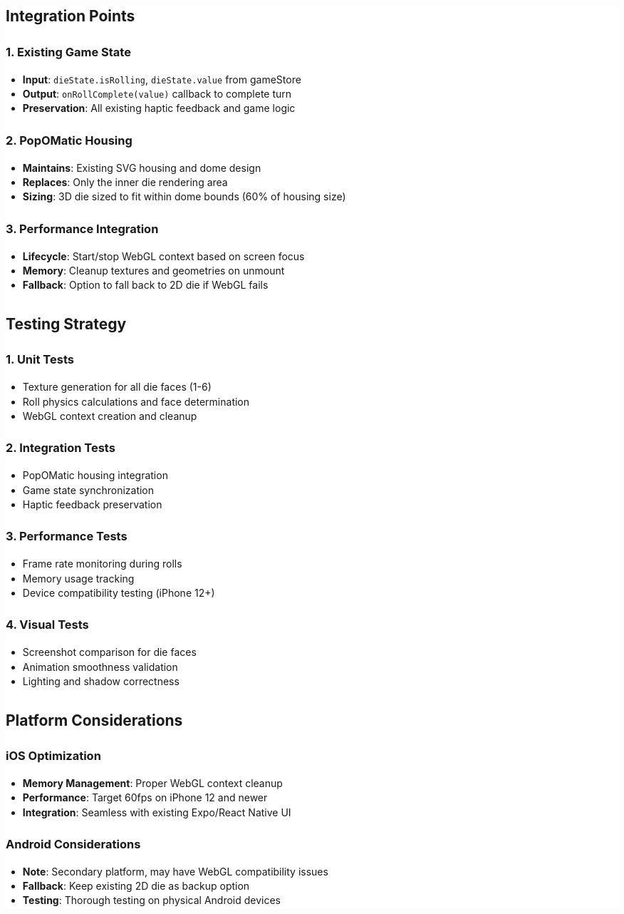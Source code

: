 ## Integration Points

### 1. Existing Game State
- **Input**: `dieState.isRolling`, `dieState.value` from gameStore
- **Output**: `onRollComplete(value)` callback to complete turn
- **Preservation**: All existing haptic feedback and game logic

### 2. PopOMatic Housing
- **Maintains**: Existing SVG housing and dome design
- **Replaces**: Only the inner die rendering area
- **Sizing**: 3D die sized to fit within dome bounds (60% of housing size)

### 3. Performance Integration
- **Lifecycle**: Start/stop WebGL context based on screen focus
- **Memory**: Cleanup textures and geometries on unmount
- **Fallback**: Option to fall back to 2D die if WebGL fails

## Testing Strategy

### 1. Unit Tests
- Texture generation for all die faces (1-6)
- Roll physics calculations and face determination
- WebGL context creation and cleanup

### 2. Integration Tests
- PopOMatic housing integration
- Game state synchronization
- Haptic feedback preservation

### 3. Performance Tests
- Frame rate monitoring during rolls
- Memory usage tracking
- Device compatibility testing (iPhone 12+)

### 4. Visual Tests
- Screenshot comparison for die faces
- Animation smoothness validation
- Lighting and shadow correctness

## Platform Considerations

### iOS Optimization
- **Memory Management**: Proper WebGL context cleanup
- **Performance**: Target 60fps on iPhone 12 and newer
- **Integration**: Seamless with existing Expo/React Native UI

### Android Considerations
- **Note**: Secondary platform, may have WebGL compatibility issues
- **Fallback**: Keep existing 2D die as backup option
- **Testing**: Thorough testing on physical Android devices
